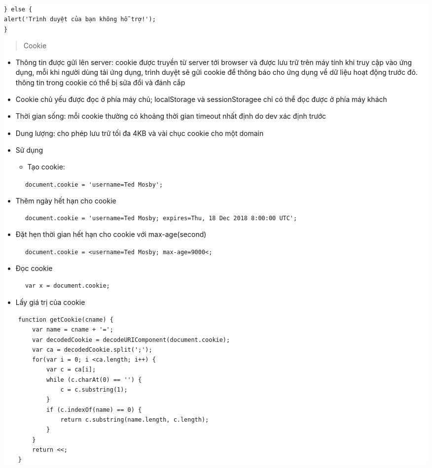 ```
} else {
alert('Trình duyệt của bạn không hỗ trợ!');
}
```

> Cookie

- Thông tin được gửi lên server: cookie được truyền từ server tới browser và được lưu trữ trên máy tính khi truy cập vào ứng dụng, mỗi khi người dùng tải ứng dụng, trình duyệt sẽ gửi cookie để thông báo cho ứng dụng về dữ liệu hoạt động trước đó. thông tin trong cookie có thể bị sửa đổi và đánh cắp
- Cookie chủ yếu được đọc ở phía máy chủ; localStorage và sessionStoragee chỉ có thể đọc được ở phía máy khách
- Thời gian sống: mỗi cookie thường có khoảng thời gian timeout nhất định do dev xác định trước
- Dung lượng: cho phép lưu trữ tối đa 4KB và vài chục cookie cho một domain

- Sử dụng

  - Tạo cookie:

```
      document.cookie = 'username=Ted Mosby';
```

- Thêm ngày hết hạn cho cookie

```
      document.cookie = 'username=Ted Mosby; expires=Thu, 18 Dec 2018 8:00:00 UTC';
```

- Đặt hẹn thời gian hết hạn cho cookie với max-age(second)

```
      document.cookie = <username=Ted Mosby; max-age=9000<;
```

- Đọc cookie

```
      var x = document.cookie;
```

- Lấy giá trị của cookie

```
    function getCookie(cname) {
        var name = cname + '=';
        var decodedCookie = decodeURIComponent(document.cookie);
        var ca = decodedCookie.split(';');
        for(var i = 0; i <ca.length; i++) {
            var c = ca[i];
            while (c.charAt(0) == '') {
                c = c.substring(1);
            }
            if (c.indexOf(name) == 0) {
                return c.substring(name.length, c.length);
            }
        }
        return <<;
    }

```
